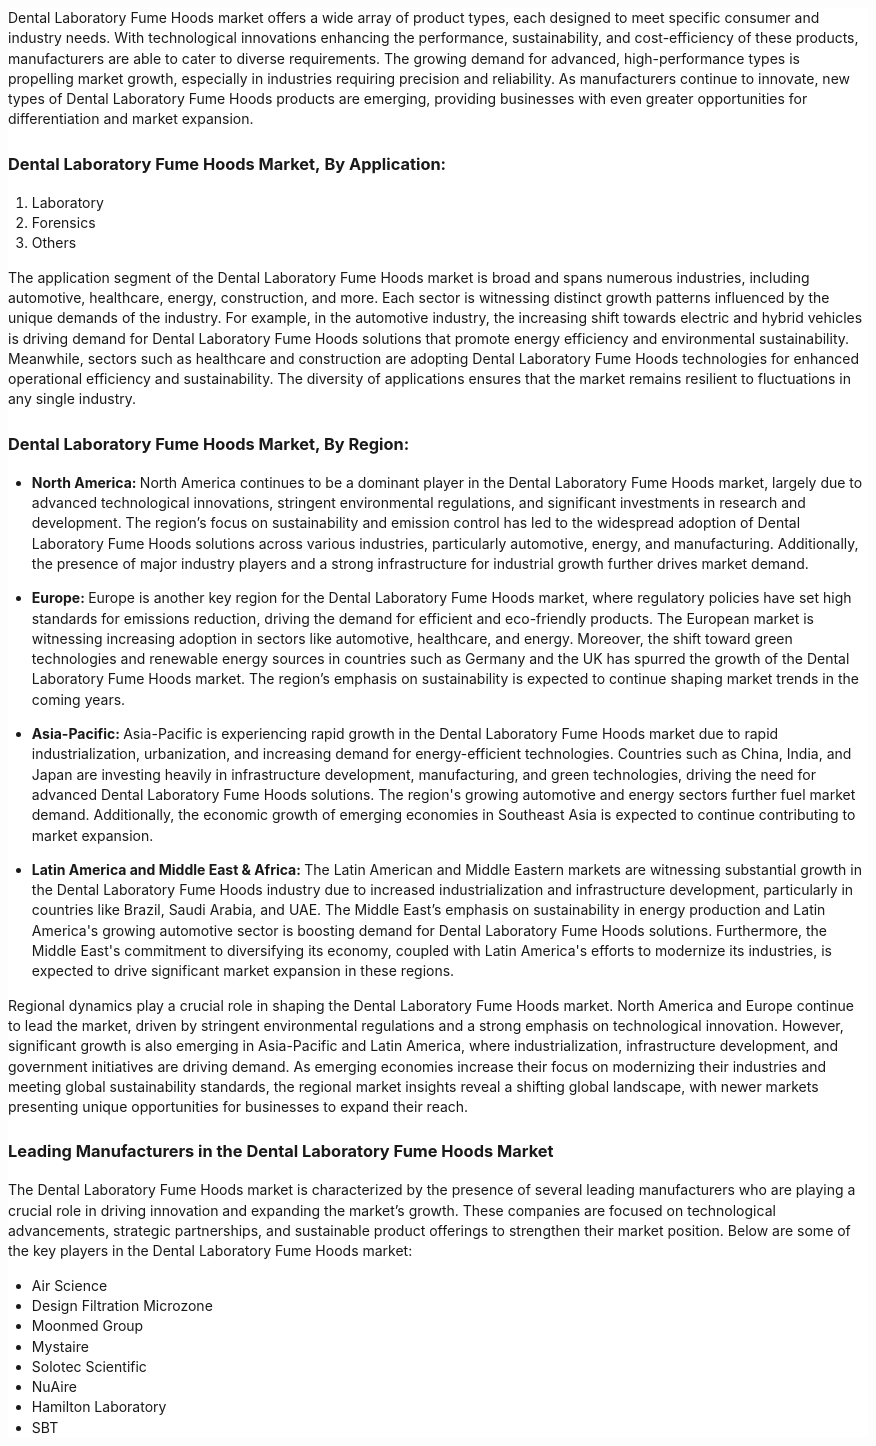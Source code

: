 Dental Laboratory Fume Hoods market offers a wide array of product types, each designed to meet specific consumer and industry needs. With technological innovations enhancing the performance, sustainability, and cost-efficiency of these products, manufacturers are able to cater to diverse requirements. The growing demand for advanced, high-performance types is propelling market growth, especially in industries requiring precision and reliability. As manufacturers continue to innovate, new types of Dental Laboratory Fume Hoods products are emerging, providing businesses with even greater opportunities for differentiation and market expansion.</p><h3>Dental Laboratory Fume Hoods Market,&nbsp;By Application:</h3><ol><li>Laboratory<li> Forensics<li> Others</li></ol><p>The application segment of the Dental Laboratory Fume Hoods market is broad and spans numerous industries, including automotive, healthcare, energy, construction, and more. Each sector is witnessing distinct growth patterns influenced by the unique demands of the industry. For example, in the automotive industry, the increasing shift towards electric and hybrid vehicles is driving demand for Dental Laboratory Fume Hoods solutions that promote energy efficiency and environmental sustainability. Meanwhile, sectors such as healthcare and construction are adopting Dental Laboratory Fume Hoods technologies for enhanced operational efficiency and sustainability. The diversity of applications ensures that the market remains resilient to fluctuations in any single industry.</p><h3>Dental Laboratory Fume Hoods Market, By Region:</h3><ul><li><p><strong>North America:&nbsp;</strong>North America continues to be a dominant player in the Dental Laboratory Fume Hoods market, largely due to advanced technological innovations, stringent environmental regulations, and significant investments in research and development. The region&rsquo;s focus on sustainability and emission control has led to the widespread adoption of Dental Laboratory Fume Hoods solutions across various industries, particularly automotive, energy, and manufacturing. Additionally, the presence of major industry players and a strong infrastructure for industrial growth further drives market demand.</p></li><li><p><strong><strong>Europe:&nbsp;</strong></strong>Europe is another key region for the Dental Laboratory Fume Hoods market, where regulatory policies have set high standards for emissions reduction, driving the demand for efficient and eco-friendly products. The European market is witnessing increasing adoption in sectors like automotive, healthcare, and energy. Moreover, the shift toward green technologies and renewable energy sources in countries such as Germany and the UK has spurred the growth of the Dental Laboratory Fume Hoods market. The region&rsquo;s emphasis on sustainability is expected to continue shaping market trends in the coming years.</p></li><li><p><strong><strong>Asia-Pacific:&nbsp;</strong></strong>Asia-Pacific is experiencing rapid growth in the Dental Laboratory Fume Hoods market due to rapid industrialization, urbanization, and increasing demand for energy-efficient technologies. Countries such as China, India, and Japan are investing heavily in infrastructure development, manufacturing, and green technologies, driving the need for advanced Dental Laboratory Fume Hoods solutions. The region's growing automotive and energy sectors further fuel market demand. Additionally, the economic growth of emerging economies in Southeast Asia is expected to continue contributing to market expansion.</p></li><li><p><strong><strong>Latin America and Middle East &amp; Africa:&nbsp;</strong></strong>The Latin American and Middle Eastern markets are witnessing substantial growth in the Dental Laboratory Fume Hoods industry due to increased industrialization and infrastructure development, particularly in countries like Brazil, Saudi Arabia, and UAE. The Middle East&rsquo;s emphasis on sustainability in energy production and Latin America's growing automotive sector is boosting demand for Dental Laboratory Fume Hoods solutions. Furthermore, the Middle East's commitment to diversifying its economy, coupled with Latin America's efforts to modernize its industries, is expected to drive significant market expansion in these regions.</p></li></ul><p>Regional dynamics play a crucial role in shaping the Dental Laboratory Fume Hoods market. North America and Europe continue to lead the market, driven by stringent environmental regulations and a strong emphasis on technological innovation. However, significant growth is also emerging in Asia-Pacific and Latin America, where industrialization, infrastructure development, and government initiatives are driving demand. As emerging economies increase their focus on modernizing their industries and meeting global sustainability standards, the regional market insights reveal a shifting global landscape, with newer markets presenting unique opportunities for businesses to expand their reach.</p><h3><strong>Leading Manufacturers in the Dental Laboratory Fume Hoods Market</strong></h3><p>The Dental Laboratory Fume Hoods market is characterized by the presence of several leading manufacturers who are playing a crucial role in driving innovation and expanding the market&rsquo;s growth. These companies are focused on technological advancements, strategic partnerships, and sustainable product offerings to strengthen their market position. Below are some of the key players in the Dental Laboratory Fume Hoods market:</p></div><div class="article-main__content" data-test-id="publishing-text-block"><ul><li><span class="">Air Science<li> Design Filtration Microzone<li> Moonmed Group<li> Mystaire<li> Solotec Scientific<li> NuAire<li> Hamilton Laboratory<li> SBT